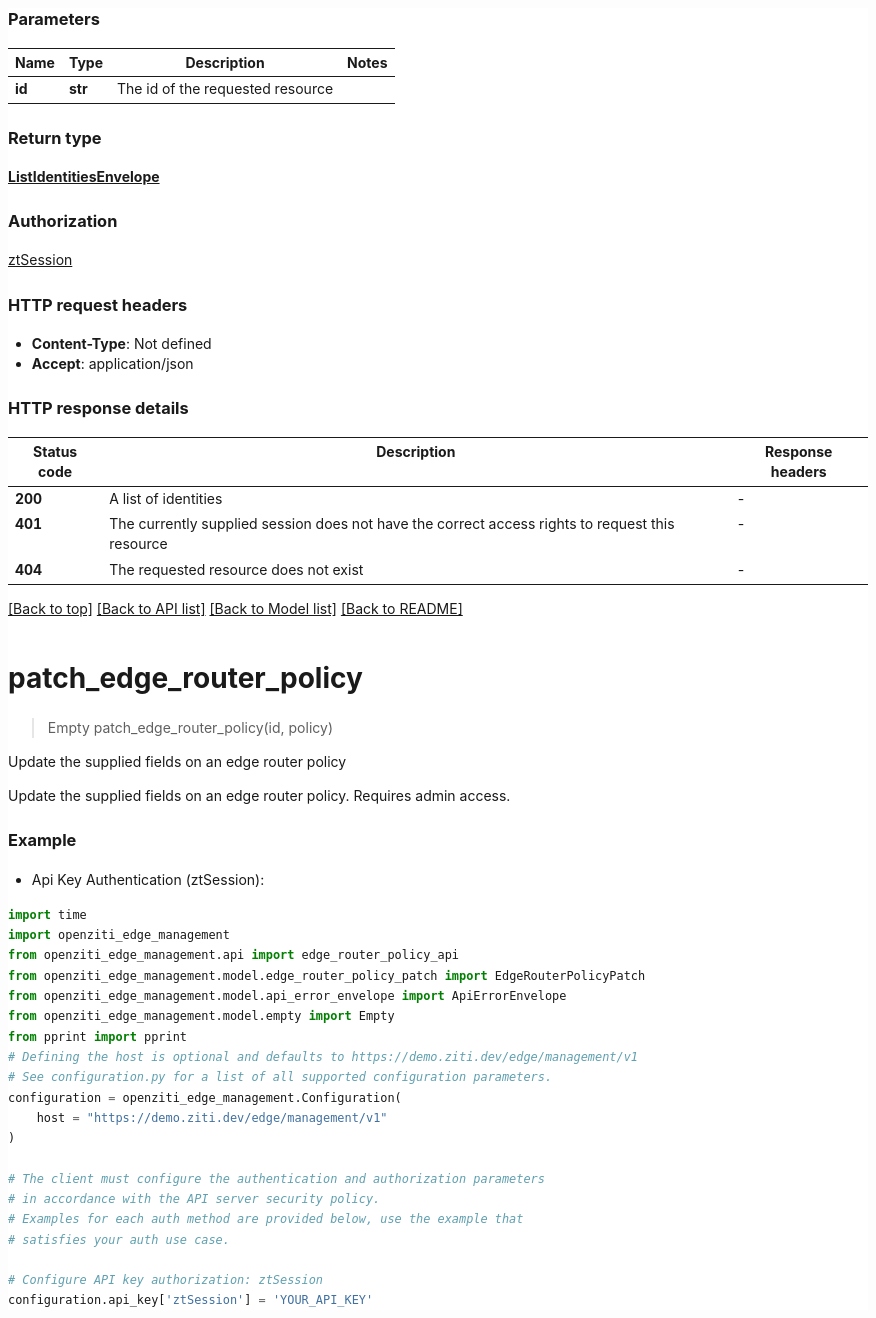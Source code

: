 
### Parameters

Name | Type | Description  | Notes
------------- | ------------- | ------------- | -------------
 **id** | **str**| The id of the requested resource |

### Return type

[**ListIdentitiesEnvelope**](ListIdentitiesEnvelope.md)

### Authorization

[ztSession](../README.md#ztSession)

### HTTP request headers

 - **Content-Type**: Not defined
 - **Accept**: application/json


### HTTP response details

| Status code | Description | Response headers |
|-------------|-------------|------------------|
**200** | A list of identities |  -  |
**401** | The currently supplied session does not have the correct access rights to request this resource |  -  |
**404** | The requested resource does not exist |  -  |

[[Back to top]](#) [[Back to API list]](../README.md#documentation-for-api-endpoints) [[Back to Model list]](../README.md#documentation-for-models) [[Back to README]](../README.md)

# **patch_edge_router_policy**
> Empty patch_edge_router_policy(id, policy)

Update the supplied fields on an edge router policy

Update the supplied fields on an edge router policy. Requires admin access.

### Example

* Api Key Authentication (ztSession):

```python
import time
import openziti_edge_management
from openziti_edge_management.api import edge_router_policy_api
from openziti_edge_management.model.edge_router_policy_patch import EdgeRouterPolicyPatch
from openziti_edge_management.model.api_error_envelope import ApiErrorEnvelope
from openziti_edge_management.model.empty import Empty
from pprint import pprint
# Defining the host is optional and defaults to https://demo.ziti.dev/edge/management/v1
# See configuration.py for a list of all supported configuration parameters.
configuration = openziti_edge_management.Configuration(
    host = "https://demo.ziti.dev/edge/management/v1"
)

# The client must configure the authentication and authorization parameters
# in accordance with the API server security policy.
# Examples for each auth method are provided below, use the example that
# satisfies your auth use case.

# Configure API key authorization: ztSession
configuration.api_key['ztSession'] = 'YOUR_API_KEY'

```